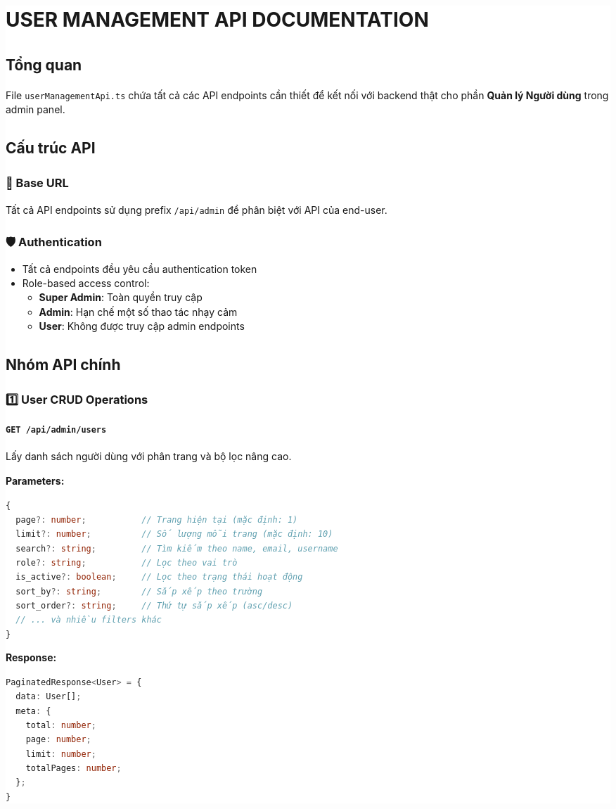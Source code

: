 # USER MANAGEMENT API DOCUMENTATION

## Tổng quan

File `userManagementApi.ts` chứa tất cả các API endpoints cần thiết để kết nối với backend thật cho phần **Quản lý Người dùng** trong admin panel.

## Cấu trúc API

### 🔗 Base URL
Tất cả API endpoints sử dụng prefix `/api/admin` để phân biệt với API của end-user.

### 🛡️ Authentication
- Tất cả endpoints đều yêu cầu authentication token
- Role-based access control:
  - **Super Admin**: Toàn quyền truy cập
  - **Admin**: Hạn chế một số thao tác nhạy cảm
  - **User**: Không được truy cập admin endpoints

## Nhóm API chính

### 1️⃣ User CRUD Operations

#### `GET /api/admin/users`
Lấy danh sách người dùng với phân trang và bộ lọc nâng cao.

**Parameters:**
```typescript
{
  page?: number;           // Trang hiện tại (mặc định: 1)
  limit?: number;          // Số lượng mỗi trang (mặc định: 10)
  search?: string;         // Tìm kiếm theo name, email, username
  role?: string;           // Lọc theo vai trò
  is_active?: boolean;     // Lọc theo trạng thái hoạt động
  sort_by?: string;        // Sắp xếp theo trường
  sort_order?: string;     // Thứ tự sắp xếp (asc/desc)
  // ... và nhiều filters khác
}
```

**Response:**
```typescript
PaginatedResponse<User> = {
  data: User[];
  meta: {
    total: number;
    page: number;
    limit: number;
    totalPages: number;
  };
}
```
